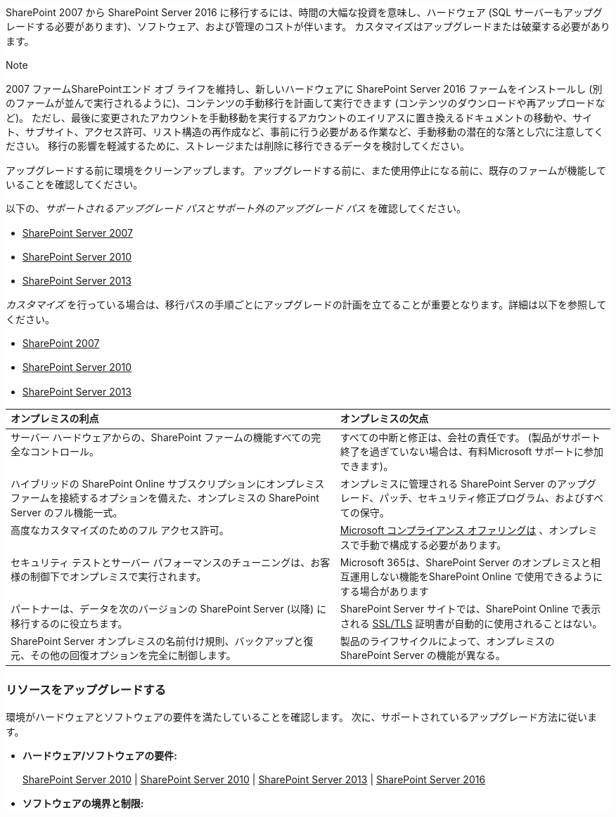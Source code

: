 SharePoint 2007 から SharePoint Server 2016 に移行するには、時間の大幅な投資を意味し、ハードウェア (SQL サーバーもアップグレードする必要があります)、ソフトウェア、および管理のコストが伴います。 カスタマイズはアップグレードまたは破棄する必要があります。
  
> [!NOTE]
> 2007 ファームSharePointエンド オブ ライフを維持し、新しいハードウェアに SharePoint Server 2016 ファームをインストールし (別のファームが並んで実行されるように)、コンテンツの手動移行を計画して実行できます (コンテンツのダウンロードや再アップロードなど)。 ただし、最後に変更されたアカウントを手動移動を実行するアカウントのエイリアスに置き換えるドキュメントの移動や、サイト、サブサイト、アクセス許可、リスト構造の再作成など、事前に行う必要がある作業など、手動移動の潜在的な落とし穴に注意してください。 移行の影響を軽減するために、ストレージまたは削除に移行できるデータを検討してください。
  
アップグレードする前に環境をクリーンアップします。 アップグレードする前に、また使用停止になる前に、既存のファームが機能していることを確認してください。 
  
以下の、*サポートされるアップグレード パスとサポート外のアップグレード パス* を確認してください。 
  
- [SharePoint Server 2007](/previous-versions/office/sharepoint-2007-products-and-technologies/cc262747(v=office.12))
    
- [SharePoint Server 2010](/previous-versions/office/sharepoint-2007-products-and-technologies/cc262747(v=office.12))
    
- [SharePoint Server 2013](/SharePoint/upgrade-and-update/review-supported-editions-and-products-for-upgrading-to-sharepoint-2013)
    
*カスタマイズ* を行っている場合は、移行パスの手順ごとにアップグレードの計画を立てることが重要となります。詳細は以下を参照してください。 
  
- [SharePoint 2007](/previous-versions/office/sharepoint-2007-products-and-technologies/cc263203(v=office.12))
    
- [SharePoint Server 2010](/previous-versions/office/sharepoint-server-2010/cc263203(v=office.14))
    
- [SharePoint Server 2013](/SharePoint/upgrade-and-update/create-a-communication-plan-for-the-upgrade-to-sharepoint-2013)
    
|**オンプレミスの利点**|**オンプレミスの欠点**|
|:-----|:-----|
|サーバー ハードウェアからの、SharePoint ファームの機能すべての完全なコントロール。  <br/> |すべての中断と修正は、会社の責任です。 (製品がサポート終了を過ぎていない場合は、有料Microsoft サポートに参加できます)。  <br/> |
|ハイブリッドの SharePoint Online サブスクリプションにオンプレミス ファームを接続するオプションを備えた、オンプレミスの SharePoint Server のフル機能一式。  <br/> |オンプレミスに管理される SharePoint Server のアップグレード、パッチ、セキュリティ修正プログラム、およびすべての保守。  <br/> |
|高度なカスタマイズのためのフル アクセス許可。  <br/> |[Microsoft コンプライアンス オファリングは](/compliance/regulatory/offering-home) 、オンプレミスで手動で構成する必要があります。  <br/> |
|セキュリティ テストとサーバー パフォーマンスのチューニングは、お客様の制御下でオンプレミスで実行されます。  <br/> |Microsoft 365は、SharePoint Server のオンプレミスと相互運用しない機能をSharePoint Online で使用できるようにする場合があります  <br/> |
|パートナーは、データを次のバージョンの SharePoint Server (以降) に移行するのに役立ちます。  <br/> |SharePoint Server サイトでは、SharePoint Online で表示される [SSL/TLS](/SharePoint/security-for-sharepoint-server/enable-tls-1-1-and-tls-1-2-support-in-sharepoint-server-2016) 証明書が自動的に使用されることはない。  <br/> |
|SharePoint Server オンプレミスの名前付け規則、バックアップと復元、その他の回復オプションを完全に制御します。  <br/> |製品のライフサイクルによって、オンプレミスの SharePoint Server の機能が異なる。  <br/> |
   
### <a name="upgrade-resources"></a>リソースをアップグレードする

環境がハードウェアとソフトウェアの要件を満たしていることを確認します。 次に、サポートされているアップグレード方法に従います。
  
- **ハードウェア/ソフトウェアの要件:** 
    
    [SharePoint Server 2010](/previous-versions/office/sharepoint-server-2010/cc262485(v=office.14)) | [SharePoint Server 2010](/previous-versions/office/sharepoint-server-2010/cc262485(v=office.14)) | [SharePoint Server 2013](/SharePoint/install/hardware-and-software-requirements-0) | [SharePoint Server 2016](/SharePoint/install/hardware-and-software-requirements)
    
- **ソフトウェアの境界と制限:** 
    